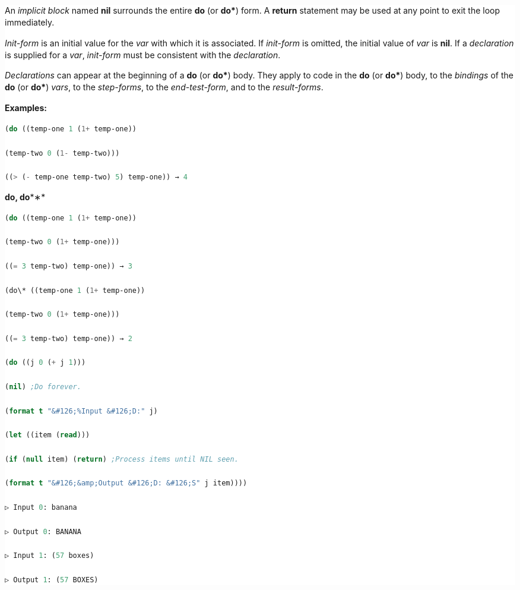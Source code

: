 
An *implicit block* named **nil** surrounds the entire **do** (or **do\***) form. A **return** statement may be used at any point to exit the loop immediately. 



*Init-form* is an initial value for the *var* with which it is associated. If *init-form* is omitted, the initial value of *var* is **nil**. If a *declaration* is supplied for a *var*, *init-form* must be consistent with the *declaration*. 



*Declarations* can appear at the beginning of a **do** (or **do\***) body. They apply to code in the **do** (or **do\***) body, to the *bindings* of the **do** (or **do\***) *vars*, to the *step-forms*, to the *end-test-form*, and to the *result-forms*. 



**Examples:** 


```lisp
(do ((temp-one 1 (1+ temp-one)) 

(temp-two 0 (1- temp-two))) 

((> (- temp-one temp-two) 5) temp-one)) → 4 
```





 



 



**do, do***∗* 

```lisp
(do ((temp-one 1 (1+ temp-one)) 

(temp-two 0 (1+ temp-one))) 

((= 3 temp-two) temp-one)) → 3 

(do\* ((temp-one 1 (1+ temp-one)) 

(temp-two 0 (1+ temp-one))) 

((= 3 temp-two) temp-one)) → 2 

(do ((j 0 (+ j 1))) 

(nil) ;Do forever. 

(format t "&#126;%Input &#126;D:" j) 

(let ((item (read))) 

(if (null item) (return) ;Process items until NIL seen. 

(format t "&#126;&amp;Output &#126;D: &#126;S" j item)))) 

▷ Input 0: banana 

▷ Output 0: BANANA 

▷ Input 1: (57 boxes) 

▷ Output 1: (57 BOXES) 

```